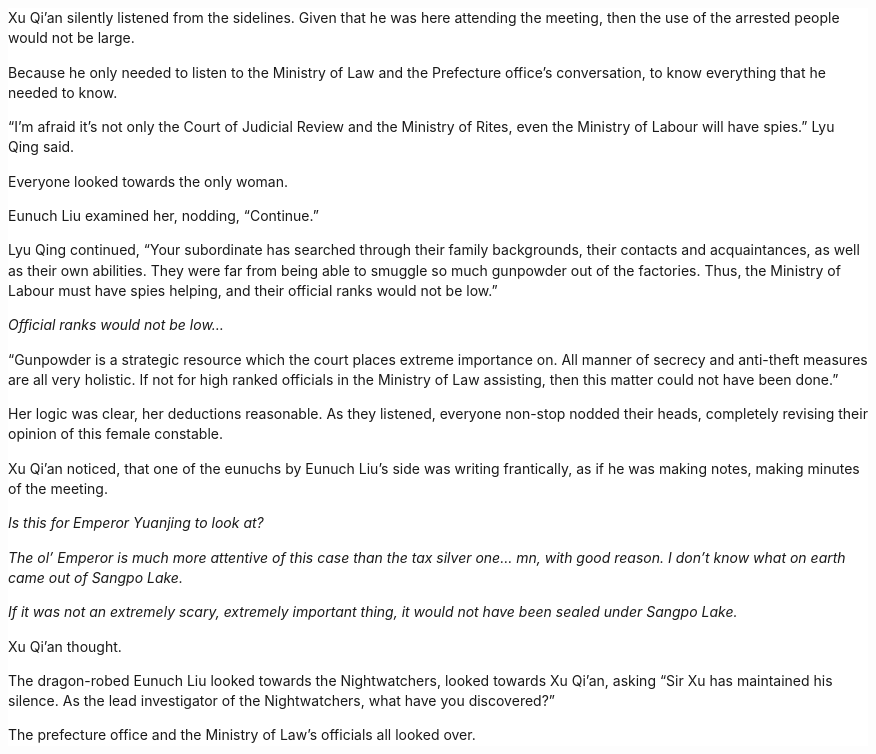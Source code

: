 Xu Qi’an silently listened from the sidelines. Given that he was here attending the meeting, then the use of the arrested people would not be large.

Because he only needed to listen to the Ministry of Law and the Prefecture office’s conversation, to know everything that he needed to know.

“I’m afraid it’s not only the Court of Judicial Review and the Ministry of Rites, even the Ministry of Labour will have spies.” Lyu Qing said.

Everyone looked towards the only woman.

Eunuch Liu examined her, nodding, “Continue.”

Lyu Qing continued, “Your subordinate has searched through their family backgrounds, their contacts and acquaintances, as well as their own abilities. They were far from being able to smuggle so much gunpowder out of the factories. Thus, the Ministry of Labour must have spies helping, and their official ranks would not be low.”

*Official ranks would not be low…*

“Gunpowder is a strategic resource which the court places extreme importance on. All manner of secrecy and anti-theft measures are all very holistic. If not for high ranked officials in the Ministry of Law assisting, then this matter could not have been done.”

Her logic was clear, her deductions reasonable. As they listened, everyone non-stop nodded their heads, completely revising their opinion of this female constable.

Xu Qi’an noticed, that one of the eunuchs by Eunuch Liu’s side was writing frantically, as if he was making notes, making minutes of the meeting.

*Is this for Emperor Yuanjing to look at?*

*The ol’ Emperor is much more attentive of this case than the tax silver one… mn, with good reason. I don’t know what on earth came out of Sangpo Lake.*

*If it was not an extremely scary, extremely important thing, it would not have been sealed under Sangpo Lake.*

Xu Qi’an thought.

The dragon-robed Eunuch Liu looked towards the Nightwatchers, looked towards Xu Qi’an, asking “Sir Xu has maintained his silence. As the lead investigator of the Nightwatchers, what have you discovered?”

The prefecture office and the Ministry of Law’s officials all looked over.

    